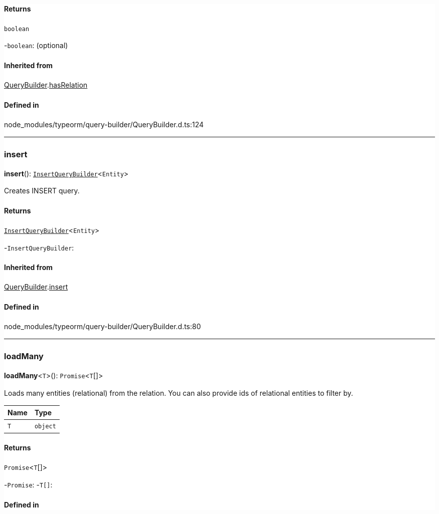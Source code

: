 #### Returns

`boolean`

-`boolean`: (optional) 

#### Inherited from

[QueryBuilder](QueryBuilder.md).[hasRelation](QueryBuilder.md#hasrelation)

#### Defined in

node_modules/typeorm/query-builder/QueryBuilder.d.ts:124

___

### insert

**insert**(): [`InsertQueryBuilder`](InsertQueryBuilder.md)<`Entity`\>

Creates INSERT query.

#### Returns

[`InsertQueryBuilder`](InsertQueryBuilder.md)<`Entity`\>

-`InsertQueryBuilder`: 

#### Inherited from

[QueryBuilder](QueryBuilder.md).[insert](QueryBuilder.md#insert)

#### Defined in

node_modules/typeorm/query-builder/QueryBuilder.d.ts:80

___

### loadMany

**loadMany**<`T`\>(): `Promise`<`T`[]\>

Loads many entities (relational) from the relation.
You can also provide ids of relational entities to filter by.

| Name | Type |
| :------ | :------ |
| `T` | `object` |

#### Returns

`Promise`<`T`[]\>

-`Promise`: 
	-`T[]`: 

#### Defined in
